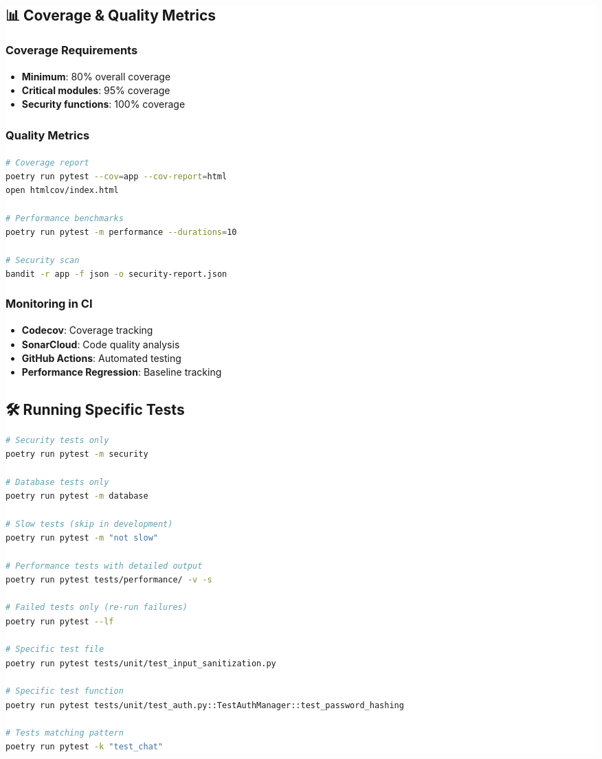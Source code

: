 ## 📊 Coverage & Quality Metrics

### Coverage Requirements
- **Minimum**: 80% overall coverage
- **Critical modules**: 95% coverage
- **Security functions**: 100% coverage

### Quality Metrics
```bash
# Coverage report
poetry run pytest --cov=app --cov-report=html
open htmlcov/index.html

# Performance benchmarks
poetry run pytest -m performance --durations=10

# Security scan
bandit -r app -f json -o security-report.json
```

### Monitoring in CI
- **Codecov**: Coverage tracking
- **SonarCloud**: Code quality analysis
- **GitHub Actions**: Automated testing
- **Performance Regression**: Baseline tracking

## 🛠️ Running Specific Tests

```bash
# Security tests only
poetry run pytest -m security

# Database tests only
poetry run pytest -m database

# Slow tests (skip in development)
poetry run pytest -m "not slow"

# Performance tests with detailed output
poetry run pytest tests/performance/ -v -s

# Failed tests only (re-run failures)
poetry run pytest --lf

# Specific test file
poetry run pytest tests/unit/test_input_sanitization.py

# Specific test function
poetry run pytest tests/unit/test_auth.py::TestAuthManager::test_password_hashing

# Tests matching pattern
poetry run pytest -k "test_chat"
```
